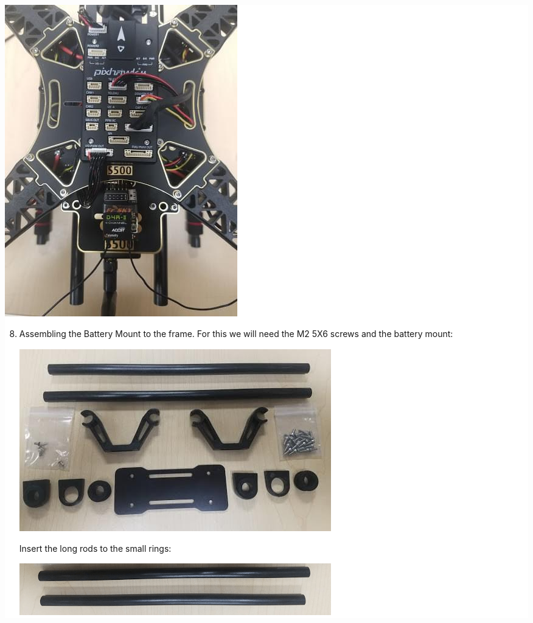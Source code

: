    ![Figure 30](../../assets/airframes/multicopter/s500_holybro_pixhawk4/s500_fig30.jpg)

8. Assembling the Battery Mount to the frame.
   For this we will need the M2 5X6 screws and the battery mount:

   ![Figure 31](../../assets/airframes/multicopter/s500_holybro_pixhawk4/s500_fig31.jpg)

   Insert the long rods to the small rings:

   ![Figure 32](../../assets/airframes/multicopter/s500_holybro_pixhawk4/s500_fig32.png)
